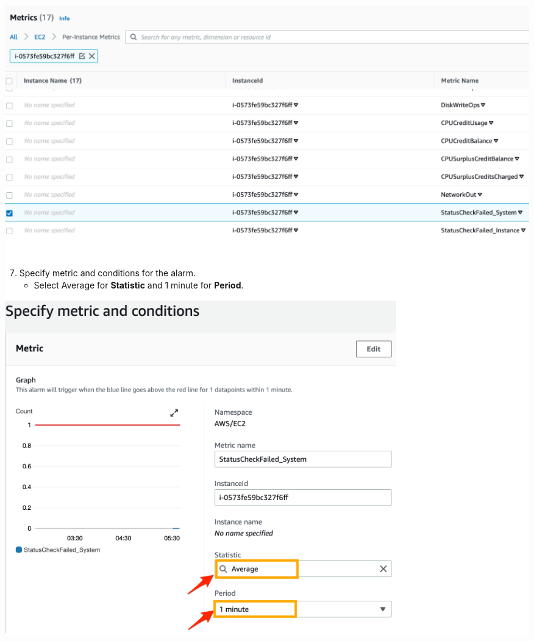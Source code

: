 ![alt text](./images/image-35.png)

<br>

7. Specify metric and conditions for the alarm.
   * Select Average for **Statistic** and 1 minute for **Period**.

![alt text](./images/image-36.png)
